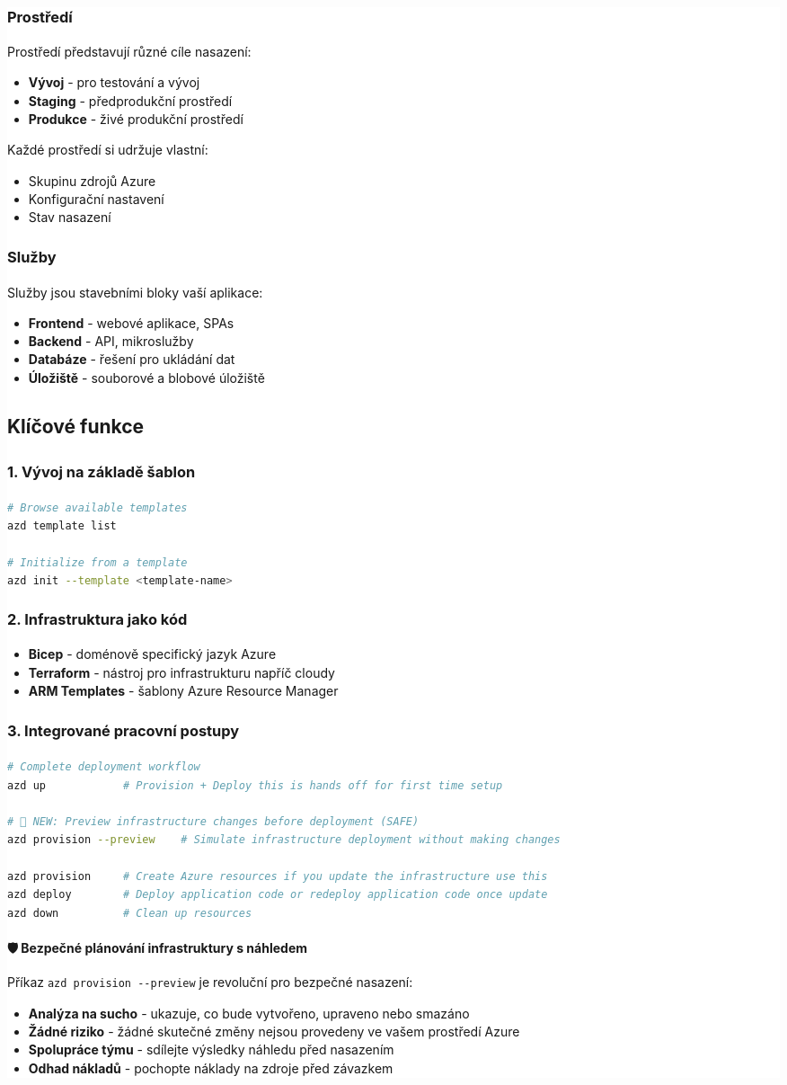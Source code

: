 ### Prostředí
Prostředí představují různé cíle nasazení:
- **Vývoj** - pro testování a vývoj
- **Staging** - předprodukční prostředí
- **Produkce** - živé produkční prostředí

Každé prostředí si udržuje vlastní:
- Skupinu zdrojů Azure
- Konfigurační nastavení
- Stav nasazení

### Služby
Služby jsou stavebními bloky vaší aplikace:
- **Frontend** - webové aplikace, SPAs
- **Backend** - API, mikroslužby
- **Databáze** - řešení pro ukládání dat
- **Úložiště** - souborové a blobové úložiště

## Klíčové funkce

### 1. Vývoj na základě šablon
```bash
# Browse available templates
azd template list

# Initialize from a template
azd init --template <template-name>
```

### 2. Infrastruktura jako kód
- **Bicep** - doménově specifický jazyk Azure
- **Terraform** - nástroj pro infrastrukturu napříč cloudy
- **ARM Templates** - šablony Azure Resource Manager

### 3. Integrované pracovní postupy
```bash
# Complete deployment workflow
azd up            # Provision + Deploy this is hands off for first time setup

# 🧪 NEW: Preview infrastructure changes before deployment (SAFE)
azd provision --preview    # Simulate infrastructure deployment without making changes

azd provision     # Create Azure resources if you update the infrastructure use this
azd deploy        # Deploy application code or redeploy application code once update
azd down          # Clean up resources
```

#### 🛡️ Bezpečné plánování infrastruktury s náhledem
Příkaz `azd provision --preview` je revoluční pro bezpečné nasazení:
- **Analýza na sucho** - ukazuje, co bude vytvořeno, upraveno nebo smazáno
- **Žádné riziko** - žádné skutečné změny nejsou provedeny ve vašem prostředí Azure
- **Spolupráce týmu** - sdílejte výsledky náhledu před nasazením
- **Odhad nákladů** - pochopte náklady na zdroje před závazkem
